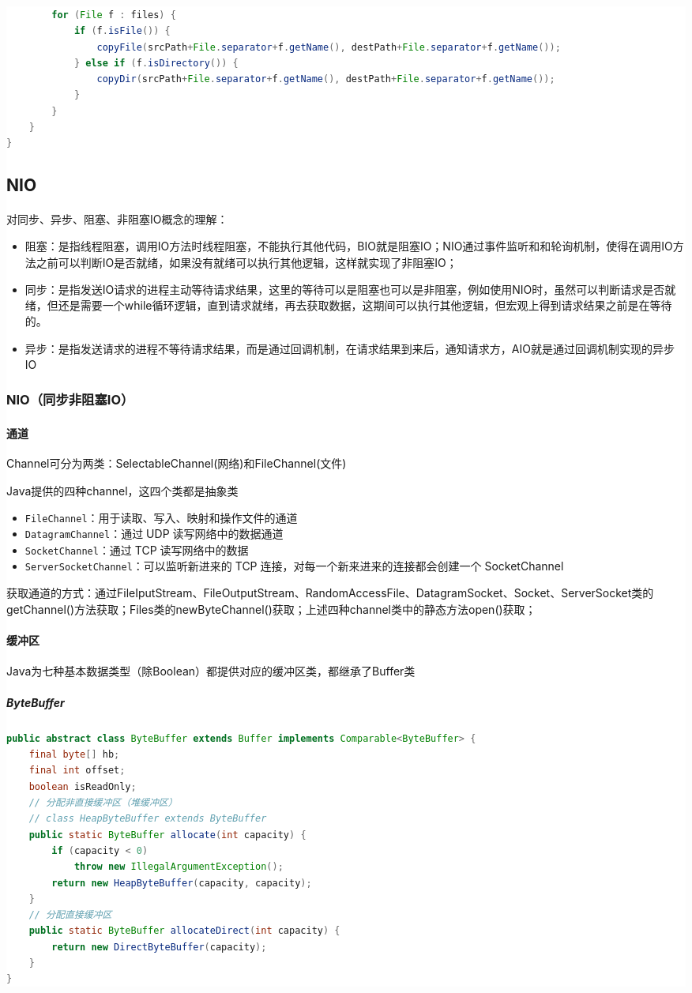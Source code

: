 ```java
        for (File f : files) {
            if (f.isFile()) {
                copyFile(srcPath+File.separator+f.getName(), destPath+File.separator+f.getName());
            } else if (f.isDirectory()) {
                copyDir(srcPath+File.separator+f.getName(), destPath+File.separator+f.getName());
            }
        }
    }
}
```



## NIO

对同步、异步、阻塞、非阻塞IO概念的理解：

- 阻塞：是指线程阻塞，调用IO方法时线程阻塞，不能执行其他代码，BIO就是阻塞IO；NIO通过事件监听和和轮询机制，使得在调用IO方法之前可以判断IO是否就绪，如果没有就绪可以执行其他逻辑，这样就实现了非阻塞IO；

- 同步：是指发送IO请求的进程主动等待请求结果，这里的等待可以是阻塞也可以是非阻塞，例如使用NIO时，虽然可以判断请求是否就绪，但还是需要一个while循环逻辑，直到请求就绪，再去获取数据，这期间可以执行其他逻辑，但宏观上得到请求结果之前是在等待的。

- 异步：是指发送请求的进程不等待请求结果，而是通过回调机制，在请求结果到来后，通知请求方，AIO就是通过回调机制实现的异步IO

### NIO（同步非阻塞IO）

#### 通道

Channel可分为两类：SelectableChannel(网络)和FileChannel(文件)

Java提供的四种channel，这四个类都是抽象类

- `FileChannel`：用于读取、写入、映射和操作文件的通道
- `DatagramChannel`：通过 UDP 读写网络中的数据通道
- `SocketChannel`：通过 TCP 读写网络中的数据
- `ServerSocketChannel`：可以监听新进来的 TCP 连接，对每一个新来进来的连接都会创建一个 SocketChannel

获取通道的方式：通过FileIputStream、FileOutputStream、RandomAccessFile、DatagramSocket、Socket、ServerSocket类的getChannel()方法获取；Files类的newByteChannel()获取；上述四种channel类中的静态方法open()获取；

#### 缓冲区

Java为七种基本数据类型（除Boolean）都提供对应的缓冲区类，都继承了Buffer类

##### ByteBuffer

```java
public abstract class ByteBuffer extends Buffer implements Comparable<ByteBuffer> {
    final byte[] hb; 
    final int offset;
    boolean isReadOnly;
    // 分配非直接缓冲区（堆缓冲区）
    // class HeapByteBuffer extends ByteBuffer
    public static ByteBuffer allocate(int capacity) {
        if (capacity < 0)
            throw new IllegalArgumentException();
        return new HeapByteBuffer(capacity, capacity);
    }
    // 分配直接缓冲区
    public static ByteBuffer allocateDirect(int capacity) {
        return new DirectByteBuffer(capacity);
    }
}
```
